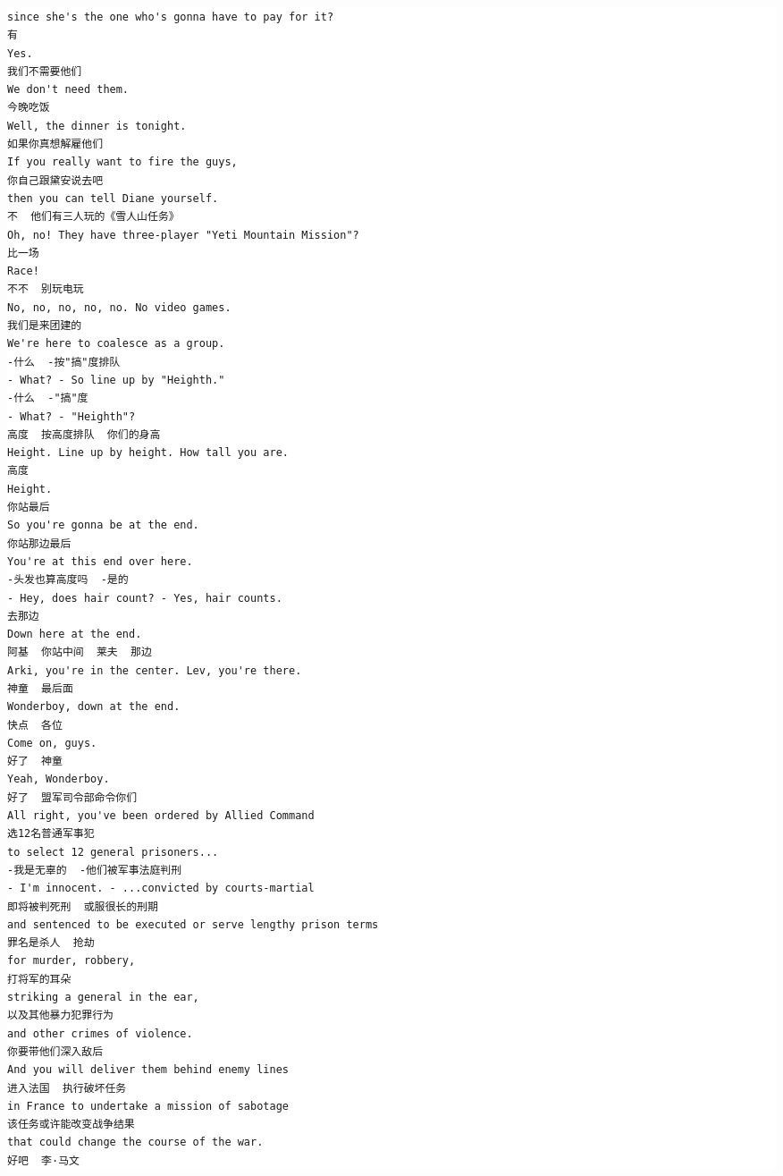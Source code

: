 	since she's the one who's gonna have to pay for it?
	有
	Yes.
	我们不需要他们
	We don't need them.
	今晚吃饭
	Well, the dinner is tonight.
	如果你真想解雇他们
	If you really want to fire the guys,
	你自己跟黛安说去吧
	then you can tell Diane yourself.
	不  他们有三人玩的《雪人山任务》
	Oh, no! They have three-player "Yeti Mountain Mission"?
	比一场
	Race!
	不不  别玩电玩
	No, no, no, no, no. No video games.
	我们是来团建的
	We're here to coalesce as a group.
	-什么  -按"搞"度排队
	- What? - So line up by "Heighth."
	-什么  -"搞"度
	- What? - "Heighth"?
	高度  按高度排队  你们的身高
	Height. Line up by height. How tall you are.
	高度
	Height.
	你站最后
	So you're gonna be at the end.
	你站那边最后
	You're at this end over here.
	-头发也算高度吗  -是的
	- Hey, does hair count? - Yes, hair counts.
	去那边
	Down here at the end.
	阿基  你站中间  莱夫  那边
	Arki, you're in the center. Lev, you're there.
	神童  最后面
	Wonderboy, down at the end.
	快点  各位
	Come on, guys.
	好了  神童
	Yeah, Wonderboy.
	好了  盟军司令部命令你们
	All right, you've been ordered by Allied Command
	选12名普通军事犯
	to select 12 general prisoners...
	-我是无辜的  -他们被军事法庭判刑
	- I'm innocent. - ...convicted by courts-martial
	即将被判死刑  或服很长的刑期
	and sentenced to be executed or serve lengthy prison terms
	罪名是杀人  抢劫
	for murder, robbery,
	打将军的耳朵
	striking a general in the ear,
	以及其他暴力犯罪行为
	and other crimes of violence.
	你要带他们深入敌后
	And you will deliver them behind enemy lines
	进入法国  执行破坏任务
	in France to undertake a mission of sabotage
	该任务或许能改变战争结果
	that could change the course of the war.
	好吧  李·马文
